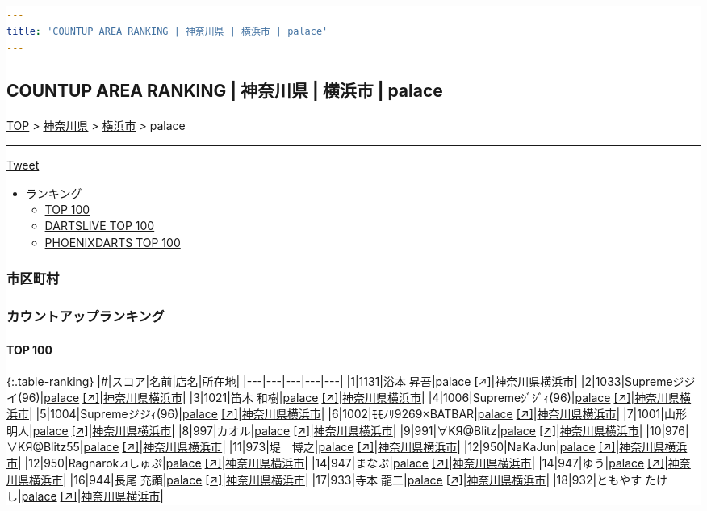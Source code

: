 ```yaml
---
title: 'COUNTUP AREA RANKING | 神奈川県 | 横浜市 | palace'
---
```

## COUNTUP AREA RANKING | 神奈川県 | 横浜市 | palace

[TOP](/darts/rank/) > [神奈川県](/darts/rank/神奈川県/) > [横浜市](/darts/rank/神奈川県/横浜市/) > palace

___

<a href="https://twitter.com/share?ref_src=twsrc%5Etfw" data-text="COUNTUP AREA RANKING | 神奈川県横浜市palace" class="twitter-share-button" data-hashtags="DARTSLIVE,PHOENIXDARTS,darts,ダーツ" data-show-count="false">Tweet</a>

* [ランキング](#カウントアップランキング)
    * [TOP 100](#top-100)
    * [DARTSLIVE TOP 100](#dartslive-top-100)
    * [PHOENIXDARTS TOP 100](#phoenixdarts-top-100)

### 市区町村

<ul>

</ul>

### カウントアップランキング

#### TOP 100



{:.table-ranking}
|#|スコア|名前|店名|所在地|
|---|---|---|---|---|
|1|1131|<span class="rank-name-dl">浴本 昇吾</span>|<a href="/darts/rank/shops/6cd771878d8b7f91a3f63593b5358cc4.html">palace</a> <a href="https://search.dartslive.com/jp/shop/6cd771878d8b7f91a3f63593b5358cc4">[↗]</a>|<a href="/darts/rank/神奈川県/横浜市">神奈川県横浜市</a>|
|2|1033|<span class="rank-name-pd">Supremeジジイ(96)</span>|<a href="/darts/rank/shops/53986.html">palace</a> <a href="https://vs.phoenixdarts.com/jp/shop/shopDetailInfo/s_53986?s_seq=53986">[↗]</a>|<a href="/darts/rank/神奈川県/横浜市">神奈川県横浜市</a>|
|3|1021|<span class="rank-name-dl">笛木 和樹</span>|<a href="/darts/rank/shops/6cd771878d8b7f91a3f63593b5358cc4.html">palace</a> <a href="https://search.dartslive.com/jp/shop/6cd771878d8b7f91a3f63593b5358cc4">[↗]</a>|<a href="/darts/rank/神奈川県/横浜市">神奈川県横浜市</a>|
|4|1006|<span class="rank-name-dl">Supremeｼﾞｼﾞｨ(96)</span>|<a href="/darts/rank/shops/6cd771878d8b7f91a3f63593b5358cc4.html">palace</a> <a href="https://search.dartslive.com/jp/shop/6cd771878d8b7f91a3f63593b5358cc4">[↗]</a>|<a href="/darts/rank/神奈川県/横浜市">神奈川県横浜市</a>|
|5|1004|<span class="rank-name-dl">Supremeジジｨ(96)</span>|<a href="/darts/rank/shops/6cd771878d8b7f91a3f63593b5358cc4.html">palace</a> <a href="https://search.dartslive.com/jp/shop/6cd771878d8b7f91a3f63593b5358cc4">[↗]</a>|<a href="/darts/rank/神奈川県/横浜市">神奈川県横浜市</a>|
|6|1002|<span class="rank-name-dl">ﾓﾓﾉﾘ9269×BATBAR</span>|<a href="/darts/rank/shops/6cd771878d8b7f91a3f63593b5358cc4.html">palace</a> <a href="https://search.dartslive.com/jp/shop/6cd771878d8b7f91a3f63593b5358cc4">[↗]</a>|<a href="/darts/rank/神奈川県/横浜市">神奈川県横浜市</a>|
|7|1001|<span class="rank-name-dl">山形 明人</span>|<a href="/darts/rank/shops/6cd771878d8b7f91a3f63593b5358cc4.html">palace</a> <a href="https://search.dartslive.com/jp/shop/6cd771878d8b7f91a3f63593b5358cc4">[↗]</a>|<a href="/darts/rank/神奈川県/横浜市">神奈川県横浜市</a>|
|8|997|<span class="rank-name-dl">カオル</span>|<a href="/darts/rank/shops/6cd771878d8b7f91a3f63593b5358cc4.html">palace</a> <a href="https://search.dartslive.com/jp/shop/6cd771878d8b7f91a3f63593b5358cc4">[↗]</a>|<a href="/darts/rank/神奈川県/横浜市">神奈川県横浜市</a>|
|9|991|<span class="rank-name-pd">∀ΚЯ@Blitz</span>|<a href="/darts/rank/shops/53986.html">palace</a> <a href="https://vs.phoenixdarts.com/jp/shop/shopDetailInfo/s_53986?s_seq=53986">[↗]</a>|<a href="/darts/rank/神奈川県/横浜市">神奈川県横浜市</a>|
|10|976|<span class="rank-name-dl">∀ΚЯ@Blitz55</span>|<a href="/darts/rank/shops/6cd771878d8b7f91a3f63593b5358cc4.html">palace</a> <a href="https://search.dartslive.com/jp/shop/6cd771878d8b7f91a3f63593b5358cc4">[↗]</a>|<a href="/darts/rank/神奈川県/横浜市">神奈川県横浜市</a>|
|11|973|<span class="rank-name-dl">堤　博之</span>|<a href="/darts/rank/shops/6cd771878d8b7f91a3f63593b5358cc4.html">palace</a> <a href="https://search.dartslive.com/jp/shop/6cd771878d8b7f91a3f63593b5358cc4">[↗]</a>|<a href="/darts/rank/神奈川県/横浜市">神奈川県横浜市</a>|
|12|950|<span class="rank-name-pd">NaKaJun</span>|<a href="/darts/rank/shops/53986.html">palace</a> <a href="https://vs.phoenixdarts.com/jp/shop/shopDetailInfo/s_53986?s_seq=53986">[↗]</a>|<a href="/darts/rank/神奈川県/横浜市">神奈川県横浜市</a>|
|12|950|<span class="rank-name-dl">Ragnarok⊿しゅぷ</span>|<a href="/darts/rank/shops/6cd771878d8b7f91a3f63593b5358cc4.html">palace</a> <a href="https://search.dartslive.com/jp/shop/6cd771878d8b7f91a3f63593b5358cc4">[↗]</a>|<a href="/darts/rank/神奈川県/横浜市">神奈川県横浜市</a>|
|14|947|<span class="rank-name-pd">まなぶ</span>|<a href="/darts/rank/shops/53986.html">palace</a> <a href="https://vs.phoenixdarts.com/jp/shop/shopDetailInfo/s_53986?s_seq=53986">[↗]</a>|<a href="/darts/rank/神奈川県/横浜市">神奈川県横浜市</a>|
|14|947|<span class="rank-name-dl">ゆう</span>|<a href="/darts/rank/shops/6cd771878d8b7f91a3f63593b5358cc4.html">palace</a> <a href="https://search.dartslive.com/jp/shop/6cd771878d8b7f91a3f63593b5358cc4">[↗]</a>|<a href="/darts/rank/神奈川県/横浜市">神奈川県横浜市</a>|
|16|944|<span class="rank-name-dl">長尾 充顕</span>|<a href="/darts/rank/shops/6cd771878d8b7f91a3f63593b5358cc4.html">palace</a> <a href="https://search.dartslive.com/jp/shop/6cd771878d8b7f91a3f63593b5358cc4">[↗]</a>|<a href="/darts/rank/神奈川県/横浜市">神奈川県横浜市</a>|
|17|933|<span class="rank-name-pd">寺本 龍二</span>|<a href="/darts/rank/shops/53986.html">palace</a> <a href="https://vs.phoenixdarts.com/jp/shop/shopDetailInfo/s_53986?s_seq=53986">[↗]</a>|<a href="/darts/rank/神奈川県/横浜市">神奈川県横浜市</a>|
|18|932|<span class="rank-name-dl">ともやす たけし</span>|<a href="/darts/rank/shops/6cd771878d8b7f91a3f63593b5358cc4.html">palace</a> <a href="https://search.dartslive.com/jp/shop/6cd771878d8b7f91a3f63593b5358cc4">[↗]</a>|<a href="/darts/rank/神奈川県/横浜市">神奈川県横浜市</a>|